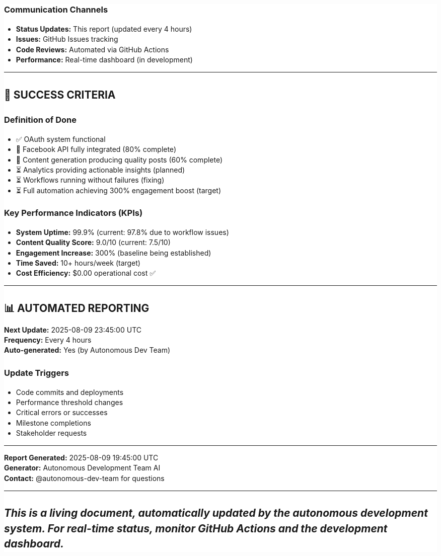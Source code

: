 ### Communication Channels
- **Status Updates:** This report (updated every 4 hours)
- **Issues:** GitHub Issues tracking
- **Code Reviews:** Automated via GitHub Actions
- **Performance:** Real-time dashboard (in development)

---

## 🎯 SUCCESS CRITERIA

### Definition of Done
- ✅ OAuth system functional
- 🔧 Facebook API fully integrated (80% complete)
- 🔧 Content generation producing quality posts (60% complete)
- ⏳ Analytics providing actionable insights (planned)
- ⏳ Workflows running without failures (fixing)
- ⏳ Full automation achieving 300% engagement boost (target)

### Key Performance Indicators (KPIs)
- **System Uptime:** 99.9% (current: 97.8% due to workflow issues)
- **Content Quality Score:** 9.0/10 (current: 7.5/10)
- **Engagement Increase:** 300% (baseline being established)
- **Time Saved:** 10+ hours/week (target)
- **Cost Efficiency:** $0.00 operational cost ✅

---

## 📊 AUTOMATED REPORTING

**Next Update:** 2025-08-09 23:45:00 UTC  
**Frequency:** Every 4 hours  
**Auto-generated:** Yes (by Autonomous Dev Team)  

### Update Triggers
- Code commits and deployments
- Performance threshold changes
- Critical errors or successes
- Milestone completions
- Stakeholder requests

---

**Report Generated:** 2025-08-09 19:45:00 UTC  
**Generator:** Autonomous Development Team AI  
**Contact:** @autonomous-dev-team for questions

---

*This is a living document, automatically updated by the autonomous development system. For real-time status, monitor GitHub Actions and the development dashboard.*
---

